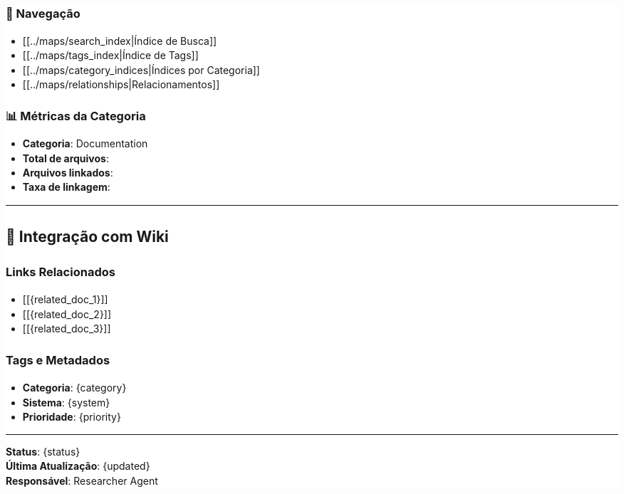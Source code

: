### **🧭 Navegação**
- [[../maps/search_index|Índice de Busca]]
- [[../maps/tags_index|Índice de Tags]]
- [[../maps/category_indices|Índices por Categoria]]
- [[../maps/relationships|Relacionamentos]]

### **📊 Métricas da Categoria**
- **Categoria**: Documentation
- **Total de arquivos**: 
- **Arquivos linkados**: 
- **Taxa de linkagem**: 

---

## 🔗 Integração com Wiki

### Links Relacionados
- [[{related_doc_1}]]
- [[{related_doc_2}]]
- [[{related_doc_3}]]

### Tags e Metadados
- **Categoria**: {category}
- **Sistema**: {system}
- **Prioridade**: {priority}

---

**Status**: {status}  
**Última Atualização**: {updated}  
**Responsável**: Researcher Agent
